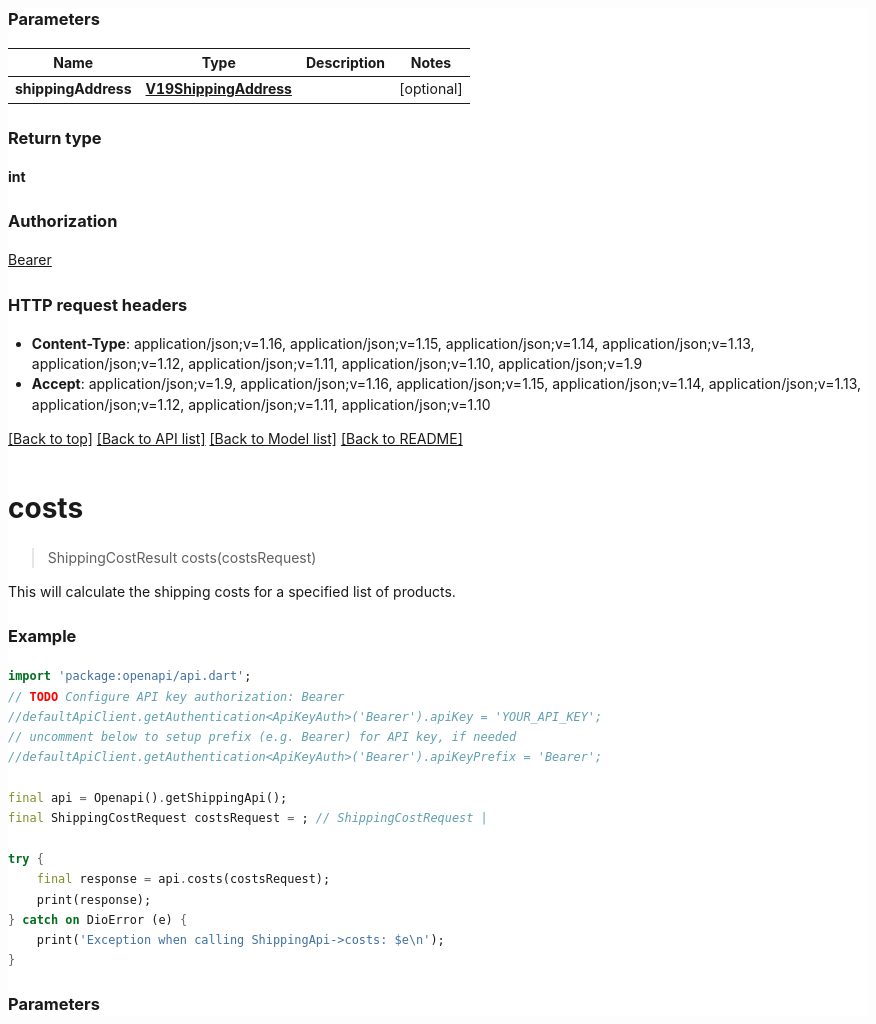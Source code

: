 ### Parameters

Name | Type | Description  | Notes
------------- | ------------- | ------------- | -------------
 **shippingAddress** | [**V19ShippingAddress**](V19ShippingAddress.md)|  | [optional] 

### Return type

**int**

### Authorization

[Bearer](../README.md#Bearer)

### HTTP request headers

 - **Content-Type**: application/json;v=1.16, application/json;v=1.15, application/json;v=1.14, application/json;v=1.13, application/json;v=1.12, application/json;v=1.11, application/json;v=1.10, application/json;v=1.9
 - **Accept**: application/json;v=1.9, application/json;v=1.16, application/json;v=1.15, application/json;v=1.14, application/json;v=1.13, application/json;v=1.12, application/json;v=1.11, application/json;v=1.10

[[Back to top]](#) [[Back to API list]](../README.md#documentation-for-api-endpoints) [[Back to Model list]](../README.md#documentation-for-models) [[Back to README]](../README.md)

# **costs**
> ShippingCostResult costs(costsRequest)

This will calculate the shipping costs for a specified list of products.

### Example
```dart
import 'package:openapi/api.dart';
// TODO Configure API key authorization: Bearer
//defaultApiClient.getAuthentication<ApiKeyAuth>('Bearer').apiKey = 'YOUR_API_KEY';
// uncomment below to setup prefix (e.g. Bearer) for API key, if needed
//defaultApiClient.getAuthentication<ApiKeyAuth>('Bearer').apiKeyPrefix = 'Bearer';

final api = Openapi().getShippingApi();
final ShippingCostRequest costsRequest = ; // ShippingCostRequest | 

try {
    final response = api.costs(costsRequest);
    print(response);
} catch on DioError (e) {
    print('Exception when calling ShippingApi->costs: $e\n');
}
```

### Parameters
